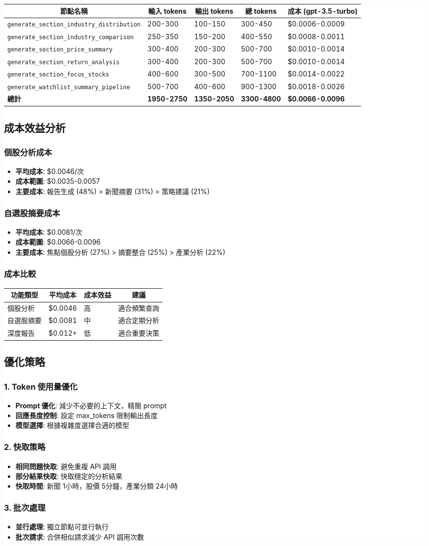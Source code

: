 | 節點名稱 | 輸入 tokens | 輸出 tokens | 總 tokens | 成本 (gpt-3.5-turbo) |
|----------|-------------|-------------|-----------|---------------------|
| `generate_section_industry_distribution` | 200-300 | 100-150 | 300-450 | $0.0006-0.0009 |
| `generate_section_industry_comparison` | 250-350 | 150-200 | 400-550 | $0.0008-0.0011 |
| `generate_section_price_summary` | 300-400 | 200-300 | 500-700 | $0.0010-0.0014 |
| `generate_section_return_analysis` | 300-400 | 200-300 | 500-700 | $0.0010-0.0014 |
| `generate_section_focus_stocks` | 400-600 | 300-500 | 700-1100 | $0.0014-0.0022 |
| `generate_watchlist_summary_pipeline` | 500-700 | 400-600 | 900-1300 | $0.0018-0.0026 |
| **總計** | **1950-2750** | **1350-2050** | **3300-4800** | **$0.0066-0.0096** |

## 成本效益分析

### 個股分析成本
- **平均成本**: $0.0046/次
- **成本範圍**: $0.0035-0.0057
- **主要成本**: 報告生成 (48%) > 新聞摘要 (31%) > 策略建議 (21%)

### 自選股摘要成本
- **平均成本**: $0.0081/次
- **成本範圍**: $0.0066-0.0096
- **主要成本**: 焦點個股分析 (27%) > 摘要整合 (25%) > 產業分析 (22%)

### 成本比較
| 功能類型 | 平均成本 | 成本效益 | 建議 |
|----------|----------|----------|------|
| 個股分析 | $0.0046 | 高 | 適合頻繁查詢 |
| 自選股摘要 | $0.0081 | 中 | 適合定期分析 |
| 深度報告 | $0.012+ | 低 | 適合重要決策 |

## 優化策略

### 1. Token 使用量優化
- **Prompt 優化**: 減少不必要的上下文，精簡 prompt
- **回應長度控制**: 設定 max_tokens 限制輸出長度
- **模型選擇**: 根據複雜度選擇合適的模型

### 2. 快取策略
- **相同問題快取**: 避免重複 API 調用
- **部分結果快取**: 快取穩定的分析結果
- **快取時間**: 新聞 1小時，股價 5分鐘，產業分類 24小時

### 3. 批次處理
- **並行處理**: 獨立節點可並行執行
- **批次請求**: 合併相似請求減少 API 調用次數
